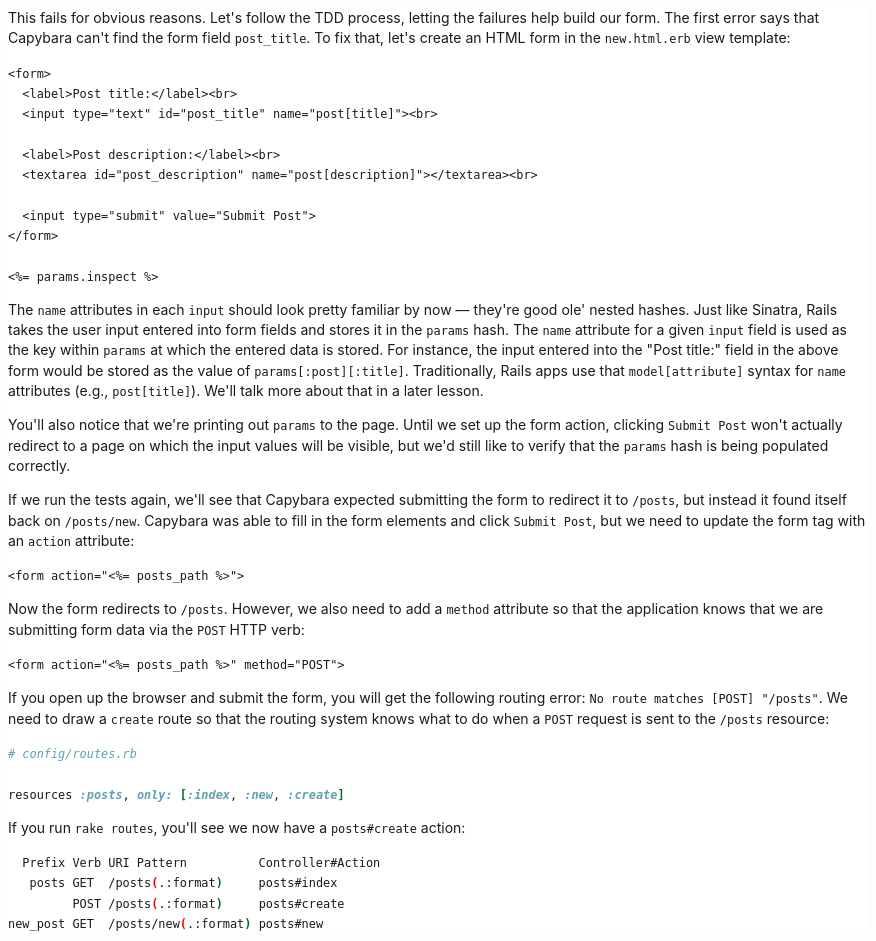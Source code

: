 This fails for obvious reasons. Let's follow the TDD process, letting the failures help build our form. The first error says that Capybara can't find the form field `post_title`. To fix that, let's create an HTML form in the `new.html.erb` view template:

```erb
<form>
  <label>Post title:</label><br>
  <input type="text" id="post_title" name="post[title]"><br>

  <label>Post description:</label><br>
  <textarea id="post_description" name="post[description]"></textarea><br>

  <input type="submit" value="Submit Post">
</form>

<%= params.inspect %>
```

The `name` attributes in each `input` should look pretty familiar by now –– they're good ole' nested hashes. Just like Sinatra, Rails takes the user input entered into form fields and stores it in the `params` hash. The `name` attribute for a given `input` field is used as the key within `params` at which the entered data is stored. For instance, the input entered into the "Post title:" field in the above form would be stored as the value of `params[:post][:title]`. Traditionally, Rails apps use that `model[attribute]` syntax for `name` attributes (e.g., `post[title]`). We'll talk more about that in a later lesson.

You'll also notice that we're printing out `params` to the page. Until we set up the form action, clicking `Submit Post` won't actually redirect to a page on which the input values will be visible, but we'd still like to verify that the `params` hash is being populated correctly.

If we run the tests again, we'll see that Capybara expected submitting the form to redirect it to `/posts`, but instead it found itself back on `/posts/new`. Capybara was able to fill in the form elements and click `Submit Post`, but we need to update the form tag with an `action` attribute:

```erb
<form action="<%= posts_path %>">
```

Now the form redirects to `/posts`. However, we also need to add a `method` attribute so that the application knows that we are submitting form data via the `POST` HTTP verb:

```erb
<form action="<%= posts_path %>" method="POST">
```

If you open up the browser and submit the form, you will get the following routing error: `No route matches [POST] "/posts"`. We need to draw a `create` route so that the routing system knows what to do when a `POST` request is sent to the `/posts` resource:

```ruby
# config/routes.rb

resources :posts, only: [:index, :new, :create]
```

If you run `rake routes`, you'll see we now have a `posts#create` action:

```bash
  Prefix Verb URI Pattern          Controller#Action
   posts GET  /posts(.:format)     posts#index
         POST /posts(.:format)     posts#create
new_post GET  /posts/new(.:format) posts#new
```
